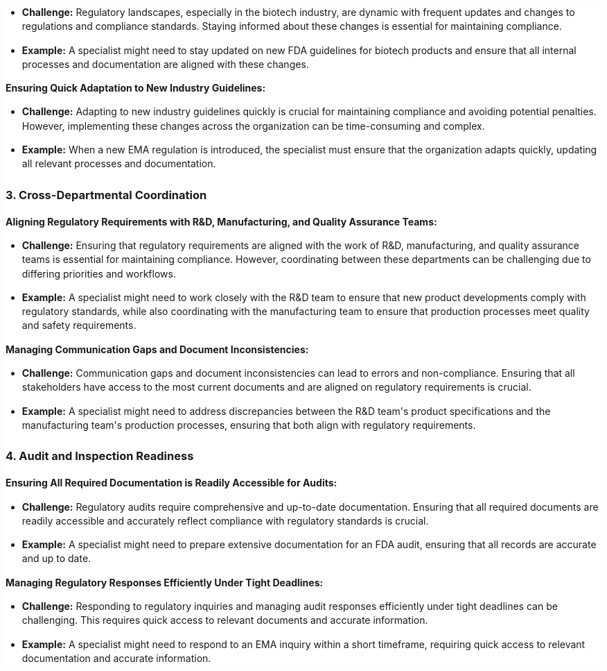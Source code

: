* **Challenge:** Regulatory landscapes, especially in the biotech industry, are dynamic with frequent updates and changes to regulations and compliance standards. Staying informed about these changes is essential for maintaining compliance.

* **Example:** A specialist might need to stay updated on new FDA guidelines for biotech products and ensure that all internal processes and documentation are aligned with these changes.

**Ensuring Quick Adaptation to New Industry Guidelines:**

* **Challenge:** Adapting to new industry guidelines quickly is crucial for maintaining compliance and avoiding potential penalties. However, implementing these changes across the organization can be time-consuming and complex.

* **Example:** When a new EMA regulation is introduced, the specialist must ensure that the organization adapts quickly, updating all relevant processes and documentation.

### 3. Cross-Departmental Coordination

**Aligning Regulatory Requirements with R&D, Manufacturing, and Quality Assurance Teams:**

* **Challenge:** Ensuring that regulatory requirements are aligned with the work of R&D, manufacturing, and quality assurance teams is essential for maintaining compliance. However, coordinating between these departments can be challenging due to differing priorities and workflows.

* **Example:** A specialist might need to work closely with the R&D team to ensure that new product developments comply with regulatory standards, while also coordinating with the manufacturing team to ensure that production processes meet quality and safety requirements.

**Managing Communication Gaps and Document Inconsistencies:**

* **Challenge:** Communication gaps and document inconsistencies can lead to errors and non-compliance. Ensuring that all stakeholders have access to the most current documents and are aligned on regulatory requirements is crucial.

* **Example:** A specialist might need to address discrepancies between the R&D team's product specifications and the manufacturing team's production processes, ensuring that both align with regulatory requirements.

### 4. Audit and Inspection Readiness

**Ensuring All Required Documentation is Readily Accessible for Audits:**

* **Challenge:** Regulatory audits require comprehensive and up-to-date documentation. Ensuring that all required documents are readily accessible and accurately reflect compliance with regulatory standards is crucial.

* **Example:** A specialist might need to prepare extensive documentation for an FDA audit, ensuring that all records are accurate and up to date.

**Managing Regulatory Responses Efficiently Under Tight Deadlines:**

* **Challenge:** Responding to regulatory inquiries and managing audit responses efficiently under tight deadlines can be challenging. This requires quick access to relevant documents and accurate information.

* **Example:** A specialist might need to respond to an EMA inquiry within a short timeframe, requiring quick access to relevant documentation and accurate information.
